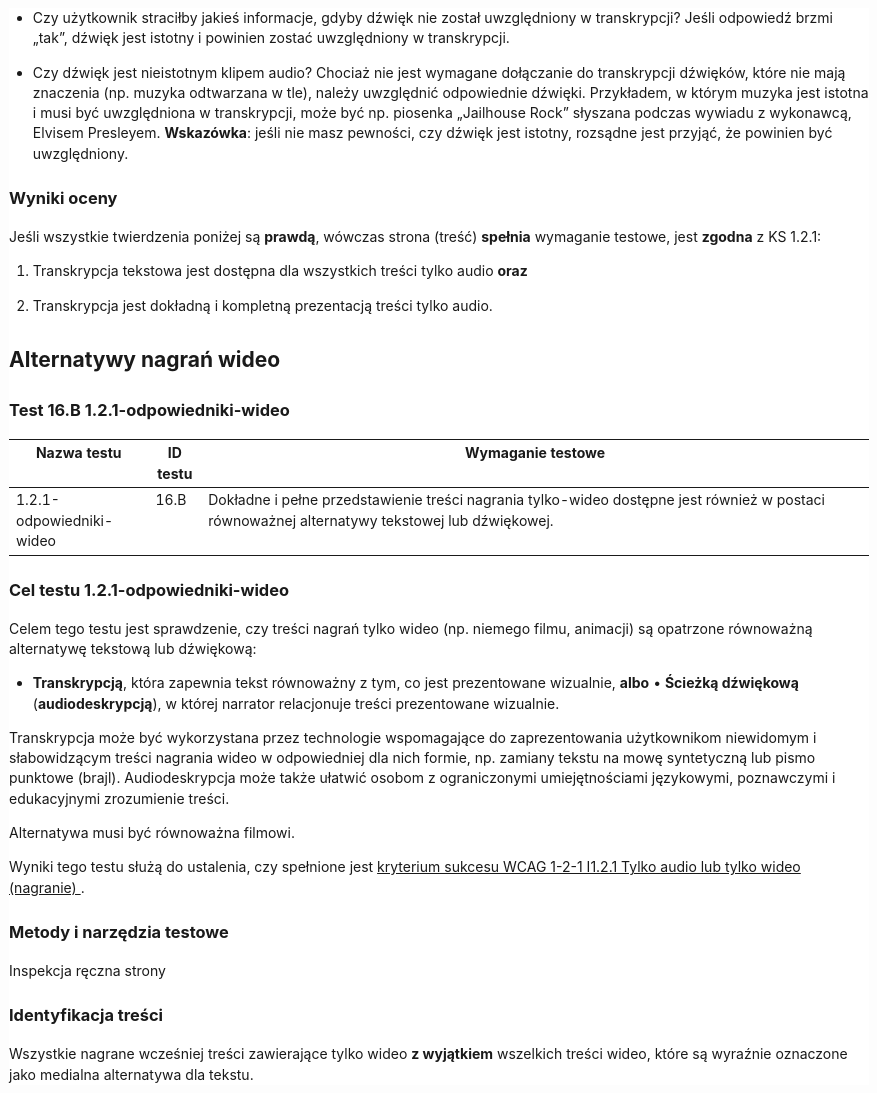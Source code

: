 -	Czy użytkownik straciłby jakieś informacje, gdyby dźwięk nie został uwzględniony w transkrypcji? Jeśli odpowiedź brzmi „tak”, dźwięk jest istotny i powinien zostać uwzględniony w transkrypcji.

-	Czy dźwięk jest nieistotnym klipem audio? Chociaż nie jest wymagane dołączanie do transkrypcji dźwięków, które nie mają znaczenia (np. muzyka odtwarzana w tle), należy uwzględnić odpowiednie dźwięki. Przykładem, w którym muzyka jest istotna i musi być uwzględniona w transkrypcji, może być np. piosenka „Jailhouse Rock” słyszana podczas wywiadu z wykonawcą, Elvisem Presleyem. **Wskazówka**: jeśli nie masz pewności, czy dźwięk jest istotny, rozsądne jest przyjąć, że powinien być uwzględniony.


### Wyniki oceny

Jeśli wszystkie twierdzenia poniżej są **prawdą**, wówczas strona (treść) **spełnia** wymaganie testowe, jest **zgodna** z&nbsp;KS 1.2.1:

1.  Transkrypcja tekstowa jest dostępna dla wszystkich treści tylko audio **oraz**

2.  Transkrypcja jest dokładną i kompletną prezentacją treści tylko audio.

## Alternatywy nagrań wideo

### Test 16.B 1.2.1-odpowiedniki-wideo

| Nazwa testu | ID testu | Wymaganie testowe |
|------------------------|---------|------------------------------------------|
| 1.2.1-odpowiedniki-wideo | 16.B    | Dokładne i pełne przedstawienie treści nagrania tylko-wideo dostępne jest również w postaci równoważnej alternatywy tekstowej lub dźwiękowej. |

### Cel testu 1.2.1-odpowiedniki-wideo 

Celem tego testu jest sprawdzenie, czy treści nagrań tylko wideo (np. niemego filmu, animacji) są opatrzone równoważną alternatywę tekstową lub dźwiękową:

-	**Transkrypcją**, która zapewnia tekst równoważny z tym, co jest prezentowane wizualnie, **albo**
•	**Ścieżką dźwiękową** (**audiodeskrypcją**), w której narrator relacjonuje treści prezentowane wizualnie.  

Transkrypcja może być wykorzystana przez technologie wspomagające do zaprezentowania użytkownikom niewidomym i słabowidzącym treści nagrania wideo w odpowiedniej dla nich formie, np. zamiany tekstu na mowę syntetyczną lub pismo punktowe (brajl). Audiodeskrypcja może także ułatwić osobom z ograniczonymi umiejętnościami językowymi, poznawczymi i edukacyjnymi zrozumienie treści.

Alternatywa musi być równoważna filmowi. 

Wyniki tego testu służą do ustalenia, czy spełnione jest [kryterium sukcesu WCAG 1-2-1 I1.2.1
Tylko audio lub tylko wideo (nagranie)
](https://wcag.lepszyweb.pl/#audio-only-and-video-only-prerecorded).

### Metody i narzędzia testowe 
Inspekcja ręczna strony

### Identyfikacja treści

Wszystkie nagrane wcześniej treści zawierające tylko wideo **z wyjątkiem** wszelkich treści wideo, które są wyraźnie oznaczone jako medialna alternatywa dla tekstu.
